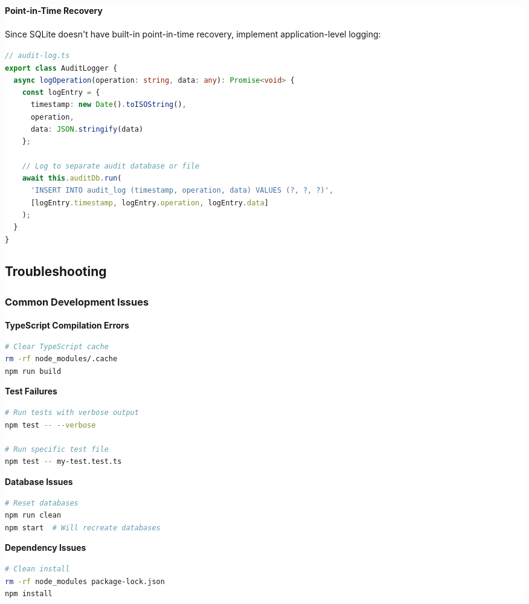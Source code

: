 #### Point-in-Time Recovery
Since SQLite doesn't have built-in point-in-time recovery, implement application-level logging:

```typescript
// audit-log.ts
export class AuditLogger {
  async logOperation(operation: string, data: any): Promise<void> {
    const logEntry = {
      timestamp: new Date().toISOString(),
      operation,
      data: JSON.stringify(data)
    };
    
    // Log to separate audit database or file
    await this.auditDb.run(
      'INSERT INTO audit_log (timestamp, operation, data) VALUES (?, ?, ?)',
      [logEntry.timestamp, logEntry.operation, logEntry.data]
    );
  }
}
```

## Troubleshooting

### Common Development Issues

**TypeScript Compilation Errors**
```bash
# Clear TypeScript cache
rm -rf node_modules/.cache
npm run build
```

**Test Failures**
```bash
# Run tests with verbose output
npm test -- --verbose

# Run specific test file
npm test -- my-test.test.ts
```

**Database Issues**
```bash
# Reset databases
npm run clean
npm start  # Will recreate databases
```

**Dependency Issues**
```bash
# Clean install
rm -rf node_modules package-lock.json
npm install
```
